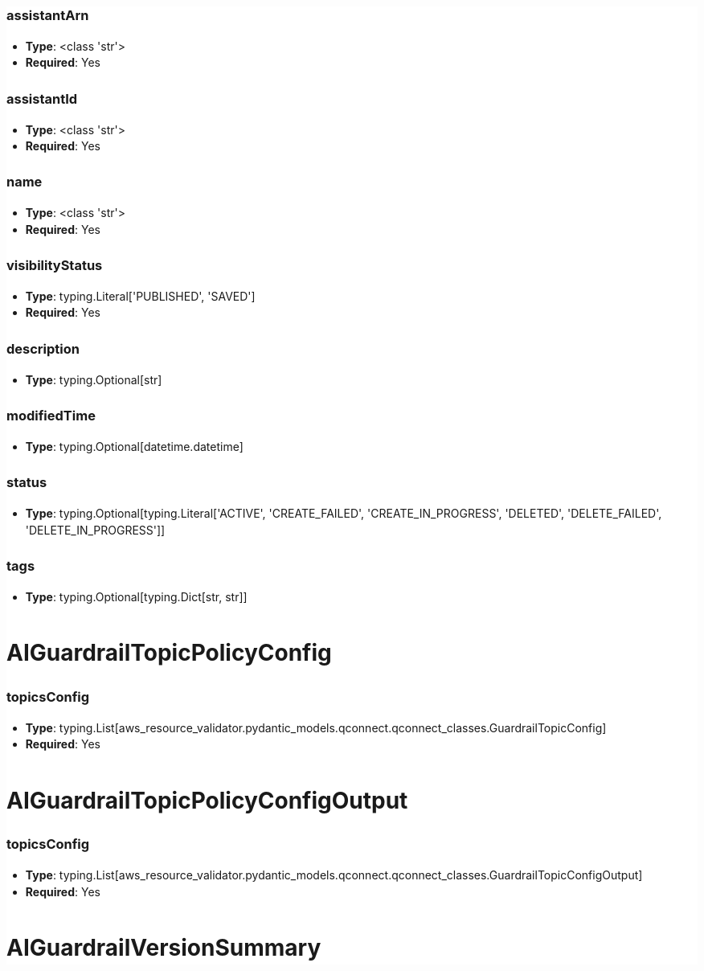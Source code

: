 ### assistantArn
- **Type**: <class 'str'>
- **Required**: Yes

### assistantId
- **Type**: <class 'str'>
- **Required**: Yes

### name
- **Type**: <class 'str'>
- **Required**: Yes

### visibilityStatus
- **Type**: typing.Literal['PUBLISHED', 'SAVED']
- **Required**: Yes

### description
- **Type**: typing.Optional[str]

### modifiedTime
- **Type**: typing.Optional[datetime.datetime]

### status
- **Type**: typing.Optional[typing.Literal['ACTIVE', 'CREATE_FAILED', 'CREATE_IN_PROGRESS', 'DELETED', 'DELETE_FAILED', 'DELETE_IN_PROGRESS']]

### tags
- **Type**: typing.Optional[typing.Dict[str, str]]


# AIGuardrailTopicPolicyConfig

### topicsConfig
- **Type**: typing.List[aws_resource_validator.pydantic_models.qconnect.qconnect_classes.GuardrailTopicConfig]
- **Required**: Yes


# AIGuardrailTopicPolicyConfigOutput

### topicsConfig
- **Type**: typing.List[aws_resource_validator.pydantic_models.qconnect.qconnect_classes.GuardrailTopicConfigOutput]
- **Required**: Yes


# AIGuardrailVersionSummary
